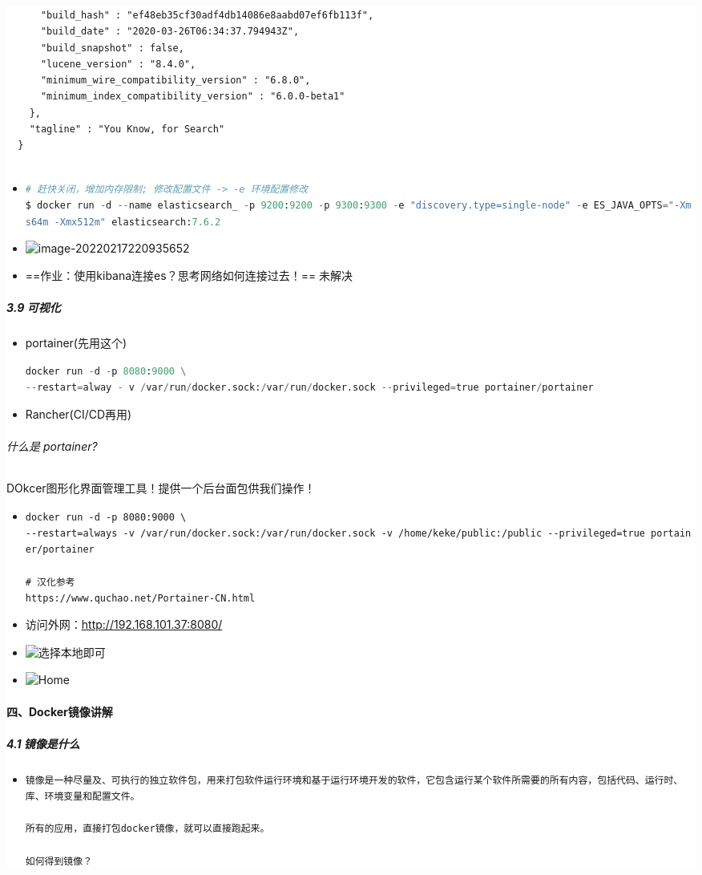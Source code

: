 ```
      "build_hash" : "ef48eb35cf30adf4db14086e8aabd07ef6fb113f",
      "build_date" : "2020-03-26T06:34:37.794943Z",
      "build_snapshot" : false,
      "lucene_version" : "8.4.0",
      "minimum_wire_compatibility_version" : "6.8.0",
      "minimum_index_compatibility_version" : "6.0.0-beta1"
    },
    "tagline" : "You Know, for Search"
  }
  
  ```

- ```python
  # 赶快关闭，增加内存限制; 修改配置文件 -> -e 环境配置修改
  $ docker run -d --name elasticsearch_ -p 9200:9200 -p 9300:9300 -e "discovery.type=single-node" -e ES_JAVA_OPTS="-Xms64m -Xmx512m" elasticsearch:7.6.2
  ```

- ![image-20220217220935652](.\Docker学习\image\image-20220217220935652.png)

- ==作业：使用kibana连接es？思考网络如何连接过去！== 未解决

##### 3.9 可视化

- portainer(先用这个)

  ```python
  docker run -d -p 8080:9000 \
  --restart=alway - v /var/run/docker.sock:/var/run/docker.sock --privileged=true portainer/portainer
  ```

- Rancher(CI/CD再用)

###### 什么是 portainer?

DOkcer图形化界面管理工具！提供一个后台面包供我们操作！

- ```shell
  docker run -d -p 8080:9000 \
  --restart=always -v /var/run/docker.sock:/var/run/docker.sock -v /home/keke/public:/public --privileged=true portainer/portainer 
  
  # 汉化参考
  https://www.quchao.net/Portainer-CN.html
  ```

- 访问外网：http://192.168.101.37:8080/

- ![选择本地即可](C:\Users\86131\Desktop\Docker学习\image\image-20220217230246355.png)

- ![Home](.\Docker学习\image\image-20220217230533213.png)

#### 四、Docker镜像讲解

##### 4.1 镜像是什么

- ```shell
  镜像是一种尽量及、可执行的独立软件包，用来打包软件运行环境和基于运行环境开发的软件，它包含运行某个软件所需要的所有内容，包括代码、运行时、库、环境变量和配置文件。
  
  所有的应用，直接打包docker镜像，就可以直接跑起来。
  
  如何得到镜像？
  ```